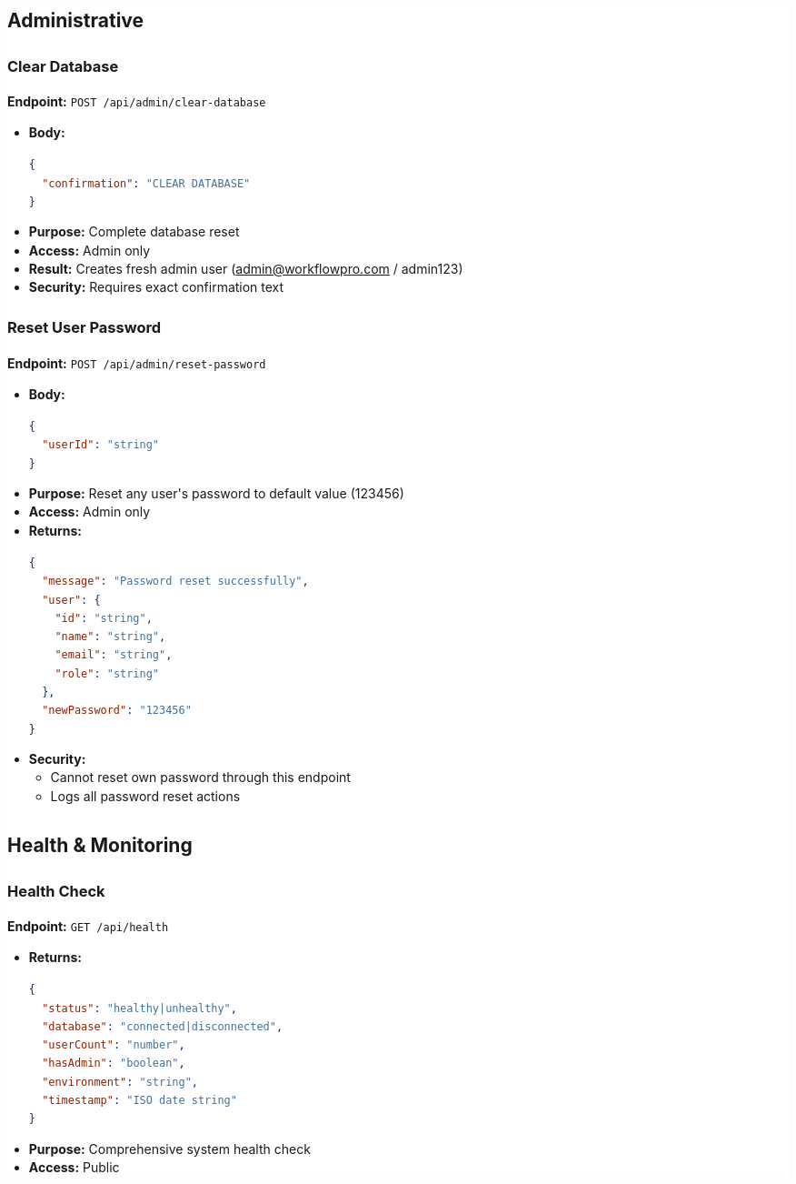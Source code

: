 ## Administrative

### Clear Database
**Endpoint:** `POST /api/admin/clear-database`
- **Body:**
  ```json
  {
    "confirmation": "CLEAR DATABASE"
  }
  ```
- **Purpose:** Complete database reset
- **Access:** Admin only
- **Result:** Creates fresh admin user (admin@workflowpro.com / admin123)
- **Security:** Requires exact confirmation text

### Reset User Password
**Endpoint:** `POST /api/admin/reset-password`
- **Body:**
  ```json
  {
    "userId": "string"
  }
  ```
- **Purpose:** Reset any user's password to default value (123456)
- **Access:** Admin only
- **Returns:**
  ```json
  {
    "message": "Password reset successfully",
    "user": {
      "id": "string",
      "name": "string", 
      "email": "string",
      "role": "string"
    },
    "newPassword": "123456"
  }
  ```
- **Security:** 
  - Cannot reset own password through this endpoint
  - Logs all password reset actions

## Health & Monitoring

### Health Check
**Endpoint:** `GET /api/health`
- **Returns:**
  ```json
  {
    "status": "healthy|unhealthy",
    "database": "connected|disconnected",
    "userCount": "number",
    "hasAdmin": "boolean",
    "environment": "string",
    "timestamp": "ISO date string"
  }
  ```
- **Purpose:** Comprehensive system health check
- **Access:** Public
